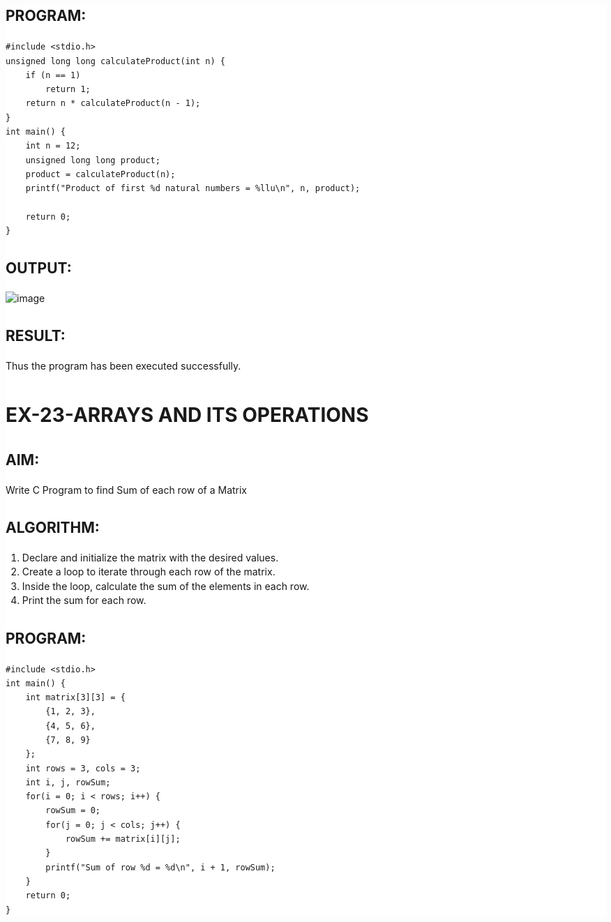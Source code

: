 ## PROGRAM:
```
#include <stdio.h>
unsigned long long calculateProduct(int n) {
    if (n == 1) 
        return 1;
    return n * calculateProduct(n - 1);
}
int main() {
    int n = 12;                   
    unsigned long long product;   
    product = calculateProduct(n);
    printf("Product of first %d natural numbers = %llu\n", n, product);

    return 0;
}
```
## OUTPUT:
 <img width="1920" height="1080" alt="image" src="https://github.com/user-attachments/assets/8e833744-0b61-409b-afba-efb96569cf56" />

## RESULT:

Thus the program has been executed successfully.
 
 


# EX-23-ARRAYS AND ITS OPERATIONS

## AIM:

Write C Program to find Sum of each row of a Matrix

## ALGORITHM:

1.	Declare and initialize the matrix with the desired values.
2.	Create a loop to iterate through each row of the matrix.
3.	Inside the loop, calculate the sum of the elements in each row.
4.	Print the sum for each row.

## PROGRAM:
```
#include <stdio.h>
int main() {
    int matrix[3][3] = {
        {1, 2, 3},
        {4, 5, 6},
        {7, 8, 9}
    };
    int rows = 3, cols = 3;
    int i, j, rowSum;
    for(i = 0; i < rows; i++) {
        rowSum = 0; 
        for(j = 0; j < cols; j++) {
            rowSum += matrix[i][j]; 
        }
        printf("Sum of row %d = %d\n", i + 1, rowSum);
    }
    return 0;
}
```